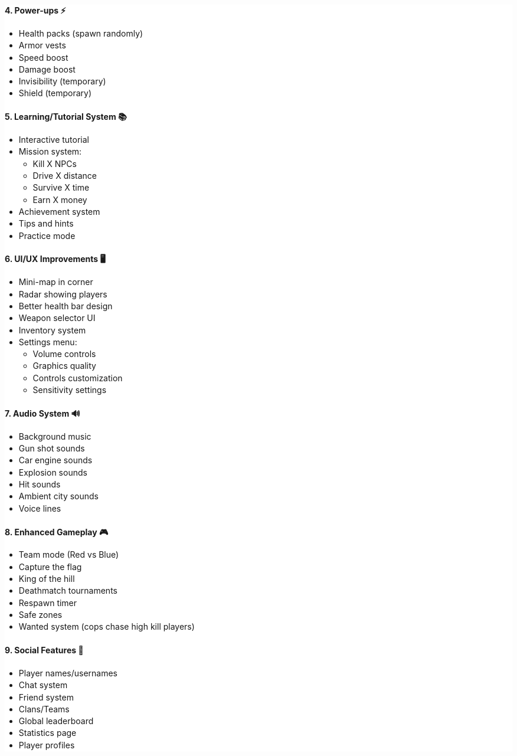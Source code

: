 #### 4. **Power-ups** ⚡
- Health packs (spawn randomly)
- Armor vests
- Speed boost
- Damage boost
- Invisibility (temporary)
- Shield (temporary)

#### 5. **Learning/Tutorial System** 📚
- Interactive tutorial
- Mission system:
  - Kill X NPCs
  - Drive X distance
  - Survive X time
  - Earn X money
- Achievement system
- Tips and hints
- Practice mode

#### 6. **UI/UX Improvements** 🖥️
- Mini-map in corner
- Radar showing players
- Better health bar design
- Weapon selector UI
- Inventory system
- Settings menu:
  - Volume controls
  - Graphics quality
  - Controls customization
  - Sensitivity settings

#### 7. **Audio System** 🔊
- Background music
- Gun shot sounds
- Car engine sounds
- Explosion sounds
- Hit sounds
- Ambient city sounds
- Voice lines

#### 8. **Enhanced Gameplay** 🎮
- Team mode (Red vs Blue)
- Capture the flag
- King of the hill
- Deathmatch tournaments
- Respawn timer
- Safe zones
- Wanted system (cops chase high kill players)

#### 9. **Social Features** 👥
- Player names/usernames
- Chat system
- Friend system
- Clans/Teams
- Global leaderboard
- Statistics page
- Player profiles

